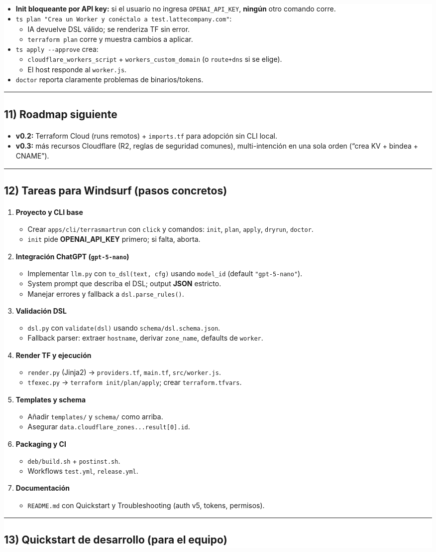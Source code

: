 - **Init bloqueante por API key:** si el usuario no ingresa `OPENAI_API_KEY`, **ningún** otro comando corre.
- `ts plan "Crea un Worker y conéctalo a test.lattecompany.com"`:
  - IA devuelve DSL válido; se renderiza TF sin error.
  - `terraform plan` corre y muestra cambios a aplicar.
- `ts apply --approve` crea:
  - `cloudflare_workers_script` + `workers_custom_domain` (o `route+dns` si se elige).
  - El host responde al `worker.js`.
- `doctor` reporta claramente problemas de binarios/tokens.

---

## 11) Roadmap siguiente

- **v0.2:** Terraform Cloud (runs remotos) + `imports.tf` para adopción sin CLI local.  
- **v0.3:** más recursos Cloudflare (R2, reglas de seguridad comunes), multi-intención en una sola orden (“crea KV + bindea + CNAME”).

---

## 12) Tareas para Windsurf (pasos concretos)

1. **Proyecto y CLI base**
   - Crear `apps/cli/terrasmartrun` con `click` y comandos: `init`, `plan`, `apply`, `dryrun`, `doctor`.
   - `init` pide **OPENAI_API_KEY** primero; si falta, aborta.

2. **Integración ChatGPT (`gpt-5-nano`)**
   - Implementar `llm.py` con `to_dsl(text, cfg)` usando `model_id` (default `"gpt-5-nano"`).
   - System prompt que describa el DSL; output **JSON** estricto.
   - Manejar errores y fallback a `dsl.parse_rules()`.

3. **Validación DSL**
   - `dsl.py` con `validate(dsl)` usando `schema/dsl.schema.json`.
   - Fallback parser: extraer `hostname`, derivar `zone_name`, defaults de `worker`.

4. **Render TF y ejecución**
   - `render.py` (Jinja2) → `providers.tf`, `main.tf`, `src/worker.js`.
   - `tfexec.py` → `terraform init/plan/apply`; crear `terraform.tfvars`.

5. **Templates y schema**
   - Añadir `templates/` y `schema/` como arriba.
   - Asegurar `data.cloudflare_zones...result[0].id`.

6. **Packaging y CI**
   - `deb/build.sh` + `postinst.sh`.
   - Workflows `test.yml`, `release.yml`.

7. **Documentación**
   - `README.md` con Quickstart y Troubleshooting (auth v5, tokens, permisos).

---

## 13) Quickstart de desarrollo (para el equipo)
